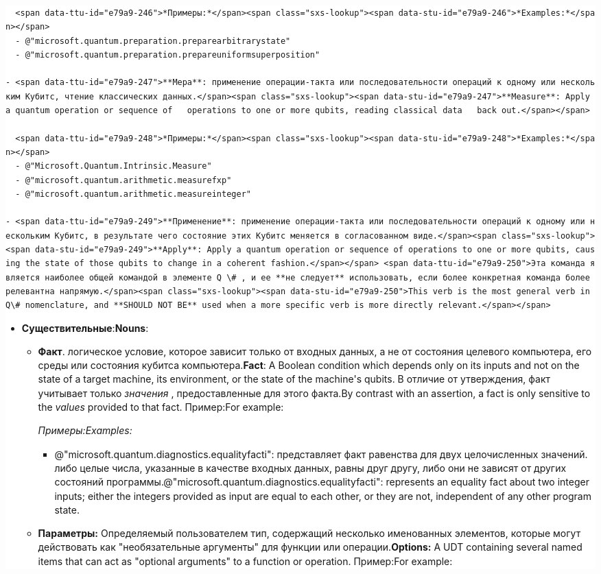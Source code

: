       <span data-ttu-id="e79a9-246">*Примеры:*</span><span class="sxs-lookup"><span data-stu-id="e79a9-246">*Examples:*</span></span>
      - @"microsoft.quantum.preparation.preparearbitrarystate"
      - @"microsoft.quantum.preparation.prepareuniformsuperposition"

    - <span data-ttu-id="e79a9-247">**Мера**: применение операции-такта или последовательности операций к одному или нескольким Кубитс, чтение классических данных.</span><span class="sxs-lookup"><span data-stu-id="e79a9-247">**Measure**: Apply a quantum operation or sequence of   operations to one or more qubits, reading classical data   back out.</span></span>

      <span data-ttu-id="e79a9-248">*Примеры:*</span><span class="sxs-lookup"><span data-stu-id="e79a9-248">*Examples:*</span></span>
      - @"Microsoft.Quantum.Intrinsic.Measure"
      - @"microsoft.quantum.arithmetic.measurefxp"
      - @"microsoft.quantum.arithmetic.measureinteger"

    - <span data-ttu-id="e79a9-249">**Применение**: применение операции-такта или последовательности операций к одному или нескольким Кубитс, в результате чего состояние этих Кубитс меняется в согласованном виде.</span><span class="sxs-lookup"><span data-stu-id="e79a9-249">**Apply**: Apply a quantum operation or sequence of operations to one or more qubits, causing the state of those qubits to change in a coherent fashion.</span></span> <span data-ttu-id="e79a9-250">Эта команда является наиболее общей командой в элементе Q \# , и ее **не следует** использовать, если более конкретная команда более релевантна напрямую.</span><span class="sxs-lookup"><span data-stu-id="e79a9-250">This verb is the most general verb in Q\# nomenclature, and **SHOULD NOT BE** used when a more specific verb is more directly relevant.</span></span>

  - <span data-ttu-id="e79a9-251">**Существительные**:</span><span class="sxs-lookup"><span data-stu-id="e79a9-251">**Nouns**:</span></span>

    - <span data-ttu-id="e79a9-252">**Факт**. логическое условие, которое зависит только от входных данных, а не от состояния целевого компьютера, его среды или состояния кубитса компьютера.</span><span class="sxs-lookup"><span data-stu-id="e79a9-252">**Fact**: A Boolean condition which depends only on its inputs and not on the state of a target machine, its environment, or the state of the machine's qubits.</span></span> <span data-ttu-id="e79a9-253">В отличие от утверждения, факт учитывает только *значения* , предоставленные для этого факта.</span><span class="sxs-lookup"><span data-stu-id="e79a9-253">By contrast with an assertion, a fact is only sensitive to the *values* provided to that fact.</span></span> <span data-ttu-id="e79a9-254">Пример:</span><span class="sxs-lookup"><span data-stu-id="e79a9-254">For example:</span></span>

      <span data-ttu-id="e79a9-255">*Примеры:*</span><span class="sxs-lookup"><span data-stu-id="e79a9-255">*Examples:*</span></span>
      - <span data-ttu-id="e79a9-256">@"microsoft.quantum.diagnostics.equalityfacti": представляет факт равенства для двух целочисленных значений. либо целые числа, указанные в качестве входных данных, равны друг другу, либо они не зависят от других состояний программы.</span><span class="sxs-lookup"><span data-stu-id="e79a9-256">@"microsoft.quantum.diagnostics.equalityfacti": represents an equality fact about two integer inputs; either the integers provided as input are equal to each other, or they are not, independent of any other program state.</span></span>

    - <span data-ttu-id="e79a9-257">**Параметры:** Определяемый пользователем тип, содержащий несколько именованных элементов, которые могут действовать как "необязательные аргументы" для функции или операции.</span><span class="sxs-lookup"><span data-stu-id="e79a9-257">**Options:** A UDT containing several named items that can act as "optional arguments" to a function or operation.</span></span> <span data-ttu-id="e79a9-258">Пример:</span><span class="sxs-lookup"><span data-stu-id="e79a9-258">For example:</span></span>
